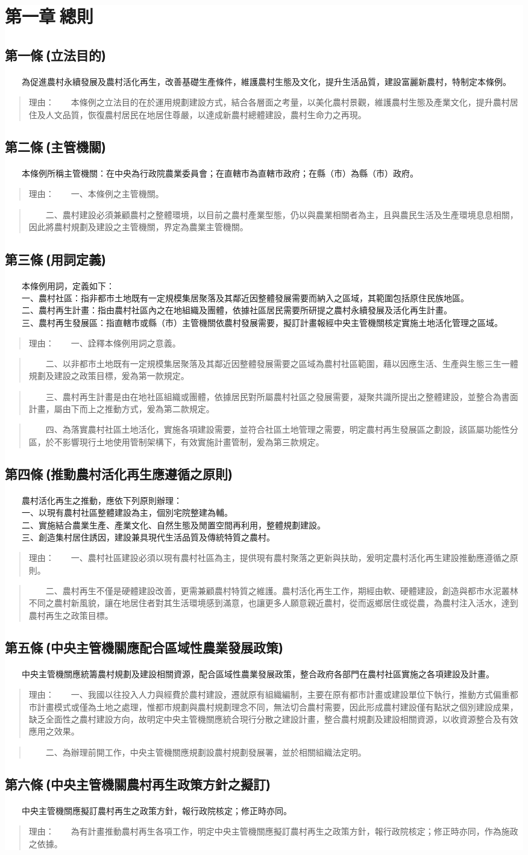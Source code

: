 第一章  總則
============
第一條 (立法目的)
-----------------
　　為促進農村永續發展及農村活化再生，改善基礎生產條件，維護農村生態及文化，提升生活品質，建設富麗新農村，特制定本條例。  
> 理由：　　本條例之立法目的在於運用規劃建設方式，結合各層面之考量，以美化農村景觀，維護農村生態及產業文化，提升農村居住及人文品質，恢復農村居民在地居住尊嚴，以達成新農村總體建設，農村生命力之再現。



第二條 (主管機關)
-----------------
　　本條例所稱主管機關：在中央為行政院農業委員會；在直轄市為直轄市政府；在縣（市）為縣（市）政府。  
> 理由：　　一、本條例之主管機關。

> 　　二、農村建設必須兼顧農村之整體環境，以目前之農村產業型態，仍以與農業相關者為主，且與農民生活及生產環境息息相關，因此將農村規劃及建設之主管機關，界定為農業主管機關。



第三條 (用詞定義)
-----------------
　　本條例用詞，定義如下：  
　　一、農村社區：指非都市土地既有一定規模集居聚落及其鄰近因整體發展需要而納入之區域，其範圍包括原住民族地區。  
　　二、農村再生計畫：指由農村社區內之在地組織及團體，依據社區居民需要所研提之農村永續發展及活化再生計畫。  
　　三、農村再生發展區：指直轄市或縣（市）主管機關依農村發展需要，擬訂計畫報經中央主管機關核定實施土地活化管理之區域。  
> 理由：　　一、詮釋本條例用詞之意義。

> 　　二、以非都市土地既有一定規模集居聚落及其鄰近因整體發展需要之區域為農村社區範圍，藉以因應生活、生產與生態三生一體規劃及建設之政策目標，爰為第一款規定。

> 　　三、農村再生計畫是由在地社區組織或團體，依據居民對所屬農村社區之發展需要，凝聚共識所提出之整體建設，並整合為書面計畫，屬由下而上之推動方式，爰為第二款規定。

> 　　四、為落實農村社區土地活化，實施各項建設需要，並符合社區土地管理之需要，明定農村再生發展區之劃設，該區屬功能性分區，於不影響現行土地使用管制架構下，有效實施計畫管制，爰為第三款規定。



第四條 (推動農村活化再生應遵循之原則)
-------------------------------------
　　農村活化再生之推動，應依下列原則辦理：  
　　一、以現有農村社區整體建設為主，個別宅院整建為輔。  
　　二、實施結合農業生產、產業文化、自然生態及閒置空間再利用，整體規劃建設。  
　　三、創造集村居住誘因，建設兼具現代生活品質及傳統特質之農村。  
> 理由：　　一、農村社區建設必須以現有農村社區為主，提供現有農村聚落之更新與扶助，爰明定農村活化再生建設推動應遵循之原則。

> 　　二、農村再生不僅是硬體建設改善，更需兼顧農村特質之維護。農村活化再生工作，期經由軟、硬體建設，創造與都市水泥叢林不同之農村新風貌，讓在地居住者對其生活環境感到滿意，也讓更多人願意親近農村，從而返鄉居住或從農，為農村注入活水，達到農村再生之政策目標。



第五條 (中央主管機關應配合區域性農業發展政策)
---------------------------------------------
　　中央主管機關應統籌農村規劃及建設相關資源，配合區域性農業發展政策，整合政府各部門在農村社區實施之各項建設及計畫。  
> 理由：　　一、我國以往投入人力與經費於農村建設，遷就原有組織編制，主要在原有都市計畫或建設單位下執行，推動方式偏重都市計畫模式或僅為土地之處理，惟都市規劃與農村規劃理念不同，無法切合農村需要，因此形成農村建設僅有點狀之個別建設成果，缺乏全面性之農村建設方向，故明定中央主管機關應統合現行分散之建設計畫，整合農村規劃及建設相關資源，以收資源整合及有效應用之效果。

> 　　二、為辦理前開工作，中央主管機關應規劃設農村規劃發展署，並於相關組織法定明。



第六條 (中央主管機關農村再生政策方針之擬訂)
-------------------------------------------
　　中央主管機關應擬訂農村再生之政策方針，報行政院核定；修正時亦同。  
> 理由：　　為有計畫推動農村再生各項工作，明定中央主管機關應擬訂農村再生之政策方針，報行政院核定；修正時亦同，作為施政之依據。
